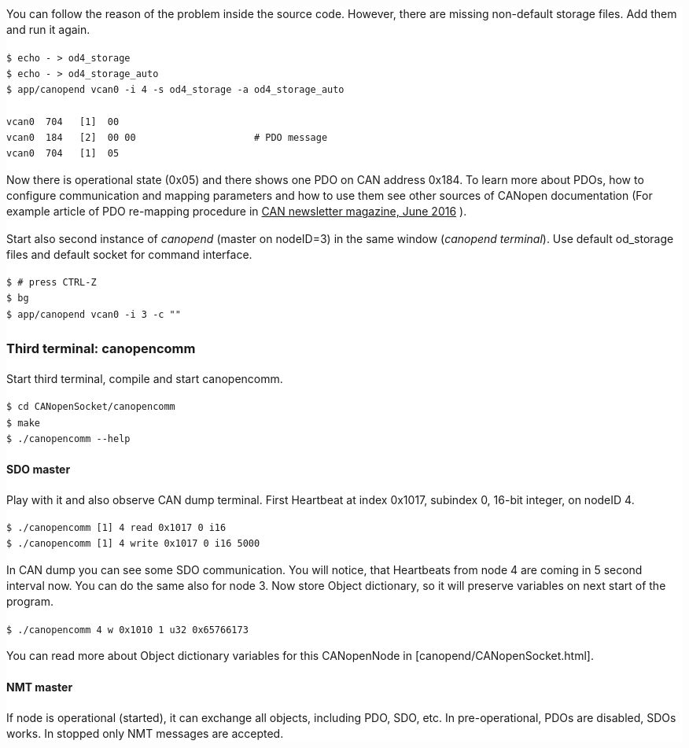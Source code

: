 You can follow the reason of the problem inside the source code. However,
there are missing non-default storage files. Add them and run it again.

    $ echo - > od4_storage
    $ echo - > od4_storage_auto
    $ app/canopend vcan0 -i 4 -s od4_storage -a od4_storage_auto

    vcan0  704   [1]  00
    vcan0  184   [2]  00 00                     # PDO message
    vcan0  704   [1]  05

Now there is operational state (0x05) and there shows one PDO on CAN
address 0x184. To learn more about PDOs, how to configure communication
and mapping parameters and how to use them see other sources of CANopen
documentation (For example article of PDO re-mapping procedure in [CAN
newsletter magazine, June 2016](http://can-newsletter.org/engineering/engineering-miscellaneous/160601_can-newsletter-magazine-june-2016) ).

Start also second instance of *canopend* (master on nodeID=3) in the same
window (*canopend terminal*). Use default od_storage files and default
socket for command interface.

    $ # press CTRL-Z
    $ bg
    $ app/canopend vcan0 -i 3 -c ""


### Third terminal: canopencomm

Start third terminal, compile and start canopencomm.

    $ cd CANopenSocket/canopencomm
    $ make
    $ ./canopencomm --help

#### SDO master

Play with it and also observe CAN dump terminal. First Heartbeat at
index 0x1017, subindex 0, 16-bit integer, on nodeID 4.

    $ ./canopencomm [1] 4 read 0x1017 0 i16
    $ ./canopencomm [1] 4 write 0x1017 0 i16 5000

In CAN dump you can see some SDO communication. You will notice, that
Heartbeats from node 4 are coming in 5 second interval now. You can do
the same also for node 3. Now store Object dictionary, so it will preserve
variables on next start of the program.

    $ ./canopencomm 4 w 0x1010 1 u32 0x65766173

You can read more about Object dictionary variables for this
CANopenNode in [canopend/CANopenSocket.html].


#### NMT master
If node is operational (started), it can exchange all objects, including
PDO, SDO, etc. In pre-operational, PDOs are disabled, SDOs works. In stopped
only NMT messages are accepted.
